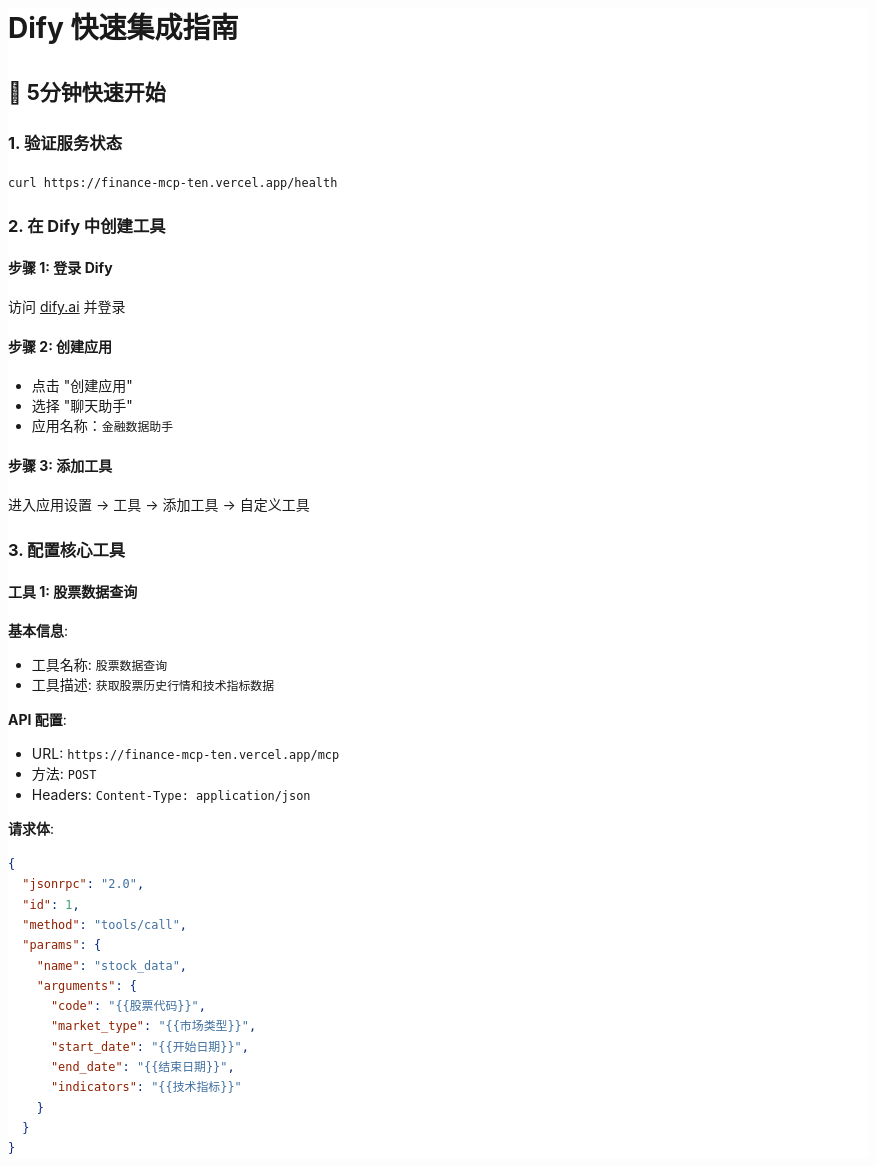 # Dify 快速集成指南

## 🚀 5分钟快速开始

### 1. 验证服务状态
```bash
curl https://finance-mcp-ten.vercel.app/health
```

### 2. 在 Dify 中创建工具

#### 步骤 1: 登录 Dify
访问 [dify.ai](https://dify.ai) 并登录

#### 步骤 2: 创建应用
- 点击 "创建应用"
- 选择 "聊天助手"
- 应用名称：`金融数据助手`

#### 步骤 3: 添加工具
进入应用设置 → 工具 → 添加工具 → 自定义工具

### 3. 配置核心工具

#### 工具 1: 股票数据查询

**基本信息**:
- 工具名称: `股票数据查询`
- 工具描述: `获取股票历史行情和技术指标数据`

**API 配置**:
- URL: `https://finance-mcp-ten.vercel.app/mcp`
- 方法: `POST`
- Headers: `Content-Type: application/json`

**请求体**:
```json
{
  "jsonrpc": "2.0",
  "id": 1,
  "method": "tools/call",
  "params": {
    "name": "stock_data",
    "arguments": {
      "code": "{{股票代码}}",
      "market_type": "{{市场类型}}",
      "start_date": "{{开始日期}}",
      "end_date": "{{结束日期}}",
      "indicators": "{{技术指标}}"
    }
  }
}
```
